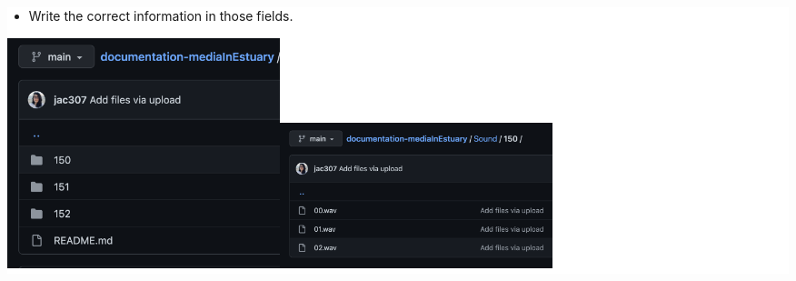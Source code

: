 + Write the correct information in those fields.  

<img src="imgs/29.png" width="300"><img src="imgs/30.png" width="300">  
